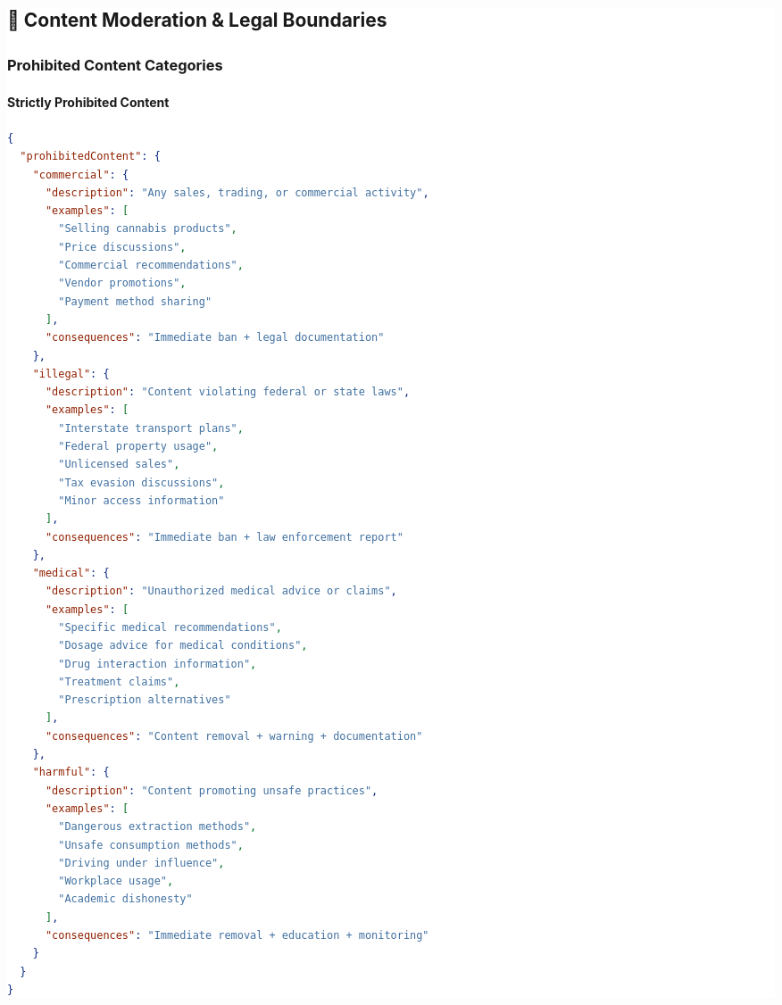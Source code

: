 ## 📝 Content Moderation & Legal Boundaries

### Prohibited Content Categories

#### Strictly Prohibited Content
```json
{
  "prohibitedContent": {
    "commercial": {
      "description": "Any sales, trading, or commercial activity",
      "examples": [
        "Selling cannabis products",
        "Price discussions",
        "Commercial recommendations",
        "Vendor promotions",
        "Payment method sharing"
      ],
      "consequences": "Immediate ban + legal documentation"
    },
    "illegal": {
      "description": "Content violating federal or state laws",
      "examples": [
        "Interstate transport plans",
        "Federal property usage",
        "Unlicensed sales",
        "Tax evasion discussions",
        "Minor access information"
      ],
      "consequences": "Immediate ban + law enforcement report"
    },
    "medical": {
      "description": "Unauthorized medical advice or claims",
      "examples": [
        "Specific medical recommendations",
        "Dosage advice for medical conditions",
        "Drug interaction information",
        "Treatment claims",
        "Prescription alternatives"
      ],
      "consequences": "Content removal + warning + documentation"
    },
    "harmful": {
      "description": "Content promoting unsafe practices",
      "examples": [
        "Dangerous extraction methods",
        "Unsafe consumption methods",
        "Driving under influence",
        "Workplace usage",
        "Academic dishonesty"
      ],
      "consequences": "Immediate removal + education + monitoring"
    }
  }
}
```
